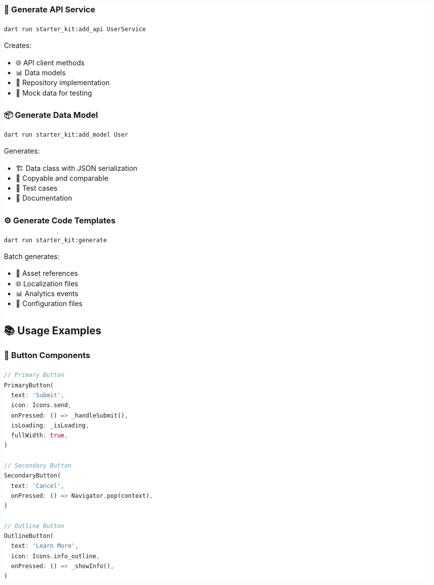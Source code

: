 ### 🔌 Generate API Service

```bash
dart run starter_kit:add_api UserService
```

Creates:
- 🌐 API client methods
- 📊 Data models
- 🔄 Repository implementation
- 🧪 Mock data for testing

### 📦 Generate Data Model

```bash
dart run starter_kit:add_model User
```

Generates:
- 🏗️ Data class with JSON serialization
- 🔄 Copyable and comparable
- 🧪 Test cases
- 📝 Documentation

### ⚙️ Generate Code Templates

```bash
dart run starter_kit:generate
```

Batch generates:
- 🎨 Asset references
- 🌐 Localization files
- 📊 Analytics events
- 🔧 Configuration files

## 📚 Usage Examples

### 🔘 Button Components

```dart
// Primary Button
PrimaryButton(
  text: 'Submit',
  icon: Icons.send,
  onPressed: () => _handleSubmit(),
  isLoading: _isLoading,
  fullWidth: true,
)

// Secondary Button
SecondaryButton(
  text: 'Cancel',
  onPressed: () => Navigator.pop(context),
)

// Outline Button
OutlineButton(
  text: 'Learn More',
  icon: Icons.info_outline,
  onPressed: () => _showInfo(),
)
```
